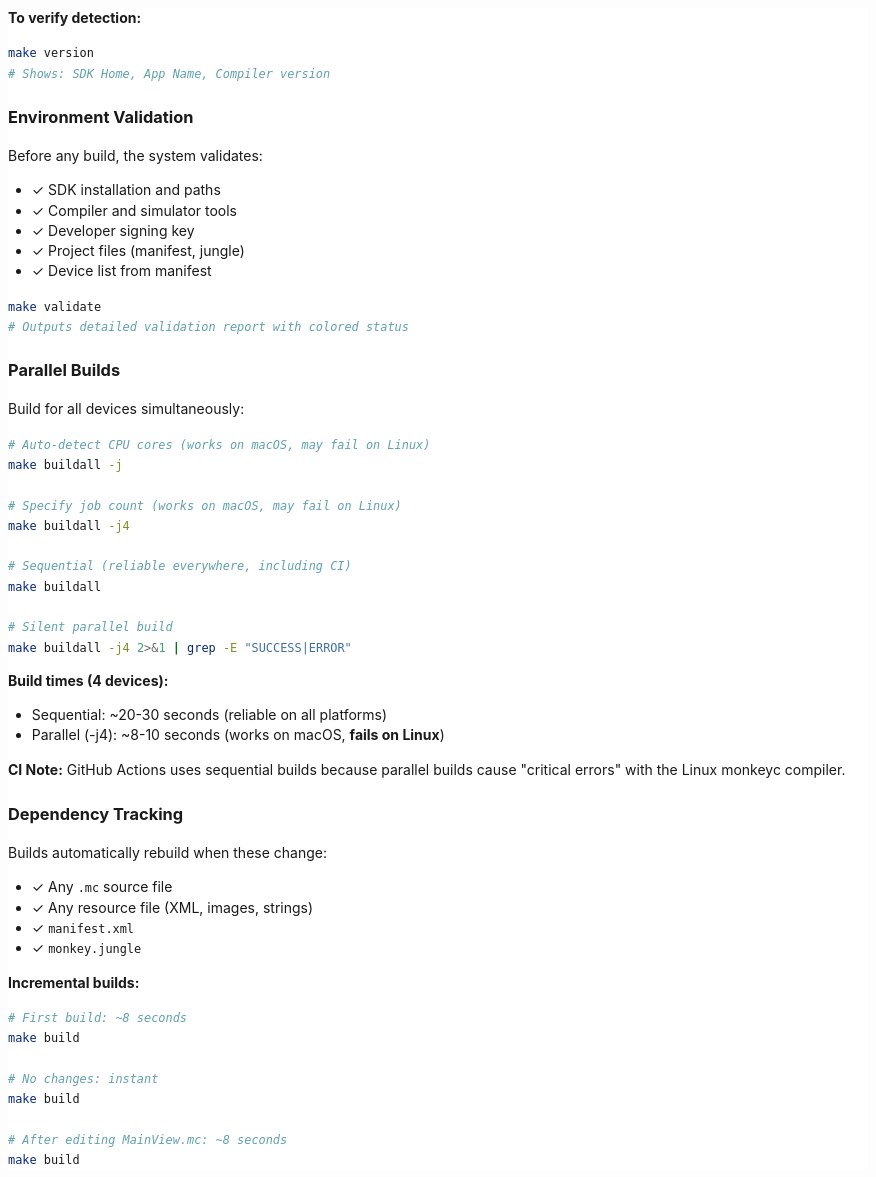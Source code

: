 **To verify detection:**
```bash
make version
# Shows: SDK Home, App Name, Compiler version
```

### Environment Validation

Before any build, the system validates:
- ✓ SDK installation and paths
- ✓ Compiler and simulator tools
- ✓ Developer signing key
- ✓ Project files (manifest, jungle)
- ✓ Device list from manifest

```bash
make validate
# Outputs detailed validation report with colored status
```

### Parallel Builds

Build for all devices simultaneously:

```bash
# Auto-detect CPU cores (works on macOS, may fail on Linux)
make buildall -j

# Specify job count (works on macOS, may fail on Linux)
make buildall -j4

# Sequential (reliable everywhere, including CI)
make buildall

# Silent parallel build
make buildall -j4 2>&1 | grep -E "SUCCESS|ERROR"
```

**Build times (4 devices):**
- Sequential: ~20-30 seconds (reliable on all platforms)
- Parallel (-j4): ~8-10 seconds (works on macOS, **fails on Linux**)

**CI Note:** GitHub Actions uses sequential builds because parallel builds
cause "critical errors" with the Linux monkeyc compiler.

### Dependency Tracking

Builds automatically rebuild when these change:
- ✓ Any `.mc` source file
- ✓ Any resource file (XML, images, strings)
- ✓ `manifest.xml`
- ✓ `monkey.jungle`

**Incremental builds:**
```bash
# First build: ~8 seconds
make build

# No changes: instant
make build

# After editing MainView.mc: ~8 seconds
make build
```
